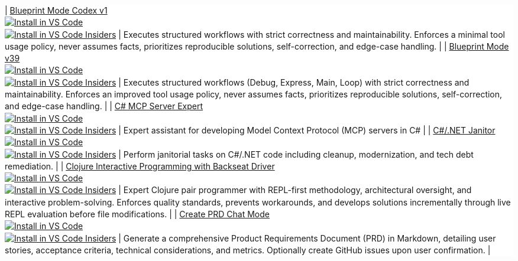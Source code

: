 | [Blueprint Mode Codex v1](chatmodes/blueprint-mode-codex.chatmode.md)<br />[![Install in VS Code](https://img.shields.io/badge/VS_Code-Install-0098FF?style=flat-square&logo=visualstudiocode&logoColor=white)](https://aka.ms/awesome-copilot/install/chatmode?url=vscode%3Achat-mode%2Finstall%3Furl%3Dhttps%3A%2F%2Fraw.githubusercontent.com%2Fgithub%2Fawesome-copilot%2Fmain%2Fchatmodes%2Fblueprint-mode-codex.chatmode.md)<br />[![Install in VS Code Insiders](https://img.shields.io/badge/VS_Code_Insiders-Install-24bfa5?style=flat-square&logo=visualstudiocode&logoColor=white)](https://aka.ms/awesome-copilot/install/chatmode?url=vscode-insiders%3Achat-mode%2Finstall%3Furl%3Dhttps%3A%2F%2Fraw.githubusercontent.com%2Fgithub%2Fawesome-copilot%2Fmain%2Fchatmodes%2Fblueprint-mode-codex.chatmode.md) | Executes structured workflows with strict correctness and maintainability. Enforces a minimal tool usage policy, never assumes facts, prioritizes reproducible solutions, self-correction, and edge-case handling. |
| [Blueprint Mode v39](chatmodes/blueprint-mode.chatmode.md)<br />[![Install in VS Code](https://img.shields.io/badge/VS_Code-Install-0098FF?style=flat-square&logo=visualstudiocode&logoColor=white)](https://aka.ms/awesome-copilot/install/chatmode?url=vscode%3Achat-mode%2Finstall%3Furl%3Dhttps%3A%2F%2Fraw.githubusercontent.com%2Fgithub%2Fawesome-copilot%2Fmain%2Fchatmodes%2Fblueprint-mode.chatmode.md)<br />[![Install in VS Code Insiders](https://img.shields.io/badge/VS_Code_Insiders-Install-24bfa5?style=flat-square&logo=visualstudiocode&logoColor=white)](https://aka.ms/awesome-copilot/install/chatmode?url=vscode-insiders%3Achat-mode%2Finstall%3Furl%3Dhttps%3A%2F%2Fraw.githubusercontent.com%2Fgithub%2Fawesome-copilot%2Fmain%2Fchatmodes%2Fblueprint-mode.chatmode.md) | Executes structured workflows (Debug, Express, Main, Loop) with strict correctness and maintainability. Enforces an improved tool usage policy, never assumes facts, prioritizes reproducible solutions, self-correction, and edge-case handling. |
| [C# MCP Server Expert](chatmodes/csharp-mcp-expert.chatmode.md)<br />[![Install in VS Code](https://img.shields.io/badge/VS_Code-Install-0098FF?style=flat-square&logo=visualstudiocode&logoColor=white)](https://aka.ms/awesome-copilot/install/chatmode?url=vscode%3Achat-mode%2Finstall%3Furl%3Dhttps%3A%2F%2Fraw.githubusercontent.com%2Fgithub%2Fawesome-copilot%2Fmain%2Fchatmodes%2Fcsharp-mcp-expert.chatmode.md)<br />[![Install in VS Code Insiders](https://img.shields.io/badge/VS_Code_Insiders-Install-24bfa5?style=flat-square&logo=visualstudiocode&logoColor=white)](https://aka.ms/awesome-copilot/install/chatmode?url=vscode-insiders%3Achat-mode%2Finstall%3Furl%3Dhttps%3A%2F%2Fraw.githubusercontent.com%2Fgithub%2Fawesome-copilot%2Fmain%2Fchatmodes%2Fcsharp-mcp-expert.chatmode.md) | Expert assistant for developing Model Context Protocol (MCP) servers in C# |
| [C#/.NET Janitor](chatmodes/csharp-dotnet-janitor.chatmode.md)<br />[![Install in VS Code](https://img.shields.io/badge/VS_Code-Install-0098FF?style=flat-square&logo=visualstudiocode&logoColor=white)](https://aka.ms/awesome-copilot/install/chatmode?url=vscode%3Achat-mode%2Finstall%3Furl%3Dhttps%3A%2F%2Fraw.githubusercontent.com%2Fgithub%2Fawesome-copilot%2Fmain%2Fchatmodes%2Fcsharp-dotnet-janitor.chatmode.md)<br />[![Install in VS Code Insiders](https://img.shields.io/badge/VS_Code_Insiders-Install-24bfa5?style=flat-square&logo=visualstudiocode&logoColor=white)](https://aka.ms/awesome-copilot/install/chatmode?url=vscode-insiders%3Achat-mode%2Finstall%3Furl%3Dhttps%3A%2F%2Fraw.githubusercontent.com%2Fgithub%2Fawesome-copilot%2Fmain%2Fchatmodes%2Fcsharp-dotnet-janitor.chatmode.md) | Perform janitorial tasks on C#/.NET code including cleanup, modernization, and tech debt remediation. |
| [Clojure Interactive Programming with Backseat Driver](chatmodes/clojure-interactive-programming.chatmode.md)<br />[![Install in VS Code](https://img.shields.io/badge/VS_Code-Install-0098FF?style=flat-square&logo=visualstudiocode&logoColor=white)](https://aka.ms/awesome-copilot/install/chatmode?url=vscode%3Achat-mode%2Finstall%3Furl%3Dhttps%3A%2F%2Fraw.githubusercontent.com%2Fgithub%2Fawesome-copilot%2Fmain%2Fchatmodes%2Fclojure-interactive-programming.chatmode.md)<br />[![Install in VS Code Insiders](https://img.shields.io/badge/VS_Code_Insiders-Install-24bfa5?style=flat-square&logo=visualstudiocode&logoColor=white)](https://aka.ms/awesome-copilot/install/chatmode?url=vscode-insiders%3Achat-mode%2Finstall%3Furl%3Dhttps%3A%2F%2Fraw.githubusercontent.com%2Fgithub%2Fawesome-copilot%2Fmain%2Fchatmodes%2Fclojure-interactive-programming.chatmode.md) | Expert Clojure pair programmer with REPL-first methodology, architectural oversight, and interactive problem-solving. Enforces quality standards, prevents workarounds, and develops solutions incrementally through live REPL evaluation before file modifications. |
| [Create PRD Chat Mode](chatmodes/prd.chatmode.md)<br />[![Install in VS Code](https://img.shields.io/badge/VS_Code-Install-0098FF?style=flat-square&logo=visualstudiocode&logoColor=white)](https://aka.ms/awesome-copilot/install/chatmode?url=vscode%3Achat-mode%2Finstall%3Furl%3Dhttps%3A%2F%2Fraw.githubusercontent.com%2Fgithub%2Fawesome-copilot%2Fmain%2Fchatmodes%2Fprd.chatmode.md)<br />[![Install in VS Code Insiders](https://img.shields.io/badge/VS_Code_Insiders-Install-24bfa5?style=flat-square&logo=visualstudiocode&logoColor=white)](https://aka.ms/awesome-copilot/install/chatmode?url=vscode-insiders%3Achat-mode%2Finstall%3Furl%3Dhttps%3A%2F%2Fraw.githubusercontent.com%2Fgithub%2Fawesome-copilot%2Fmain%2Fchatmodes%2Fprd.chatmode.md) | Generate a comprehensive Product Requirements Document (PRD) in Markdown, detailing user stories, acceptance criteria, technical considerations, and metrics. Optionally create GitHub issues upon user confirmation. |
